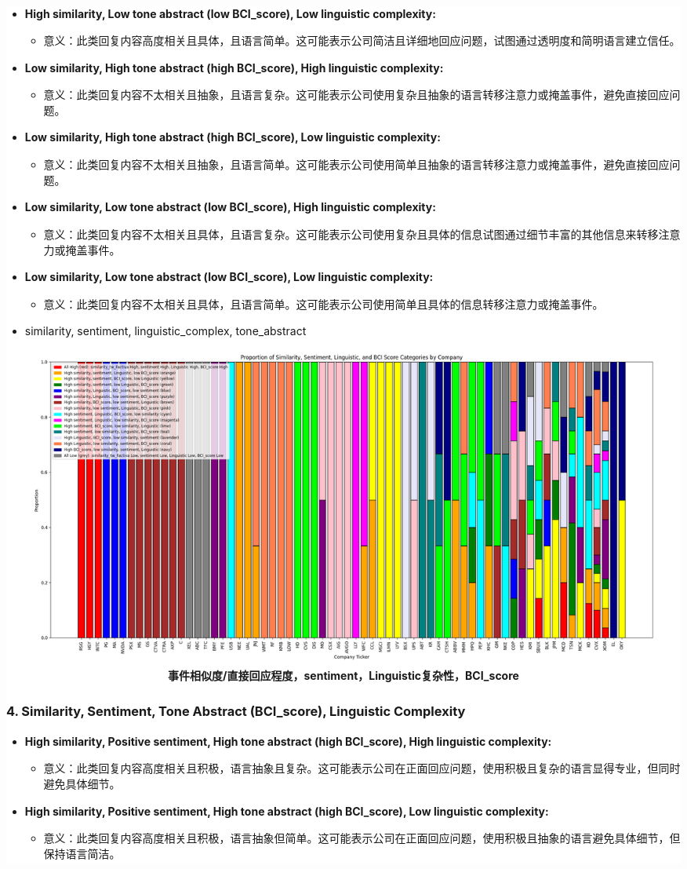 - **High similarity, Low tone abstract (low BCI_score), Low linguistic complexity:**
  - 意义：此类回复内容高度相关且具体，且语言简单。这可能表示公司简洁且详细地回应问题，试图通过透明度和简明语言建立信任。

- **Low similarity, High tone abstract (high BCI_score), High linguistic complexity:**
  - 意义：此类回复内容不太相关且抽象，且语言复杂。这可能表示公司使用复杂且抽象的语言转移注意力或掩盖事件，避免直接回应问题。

- **Low similarity, High tone abstract (high BCI_score), Low linguistic complexity:**
  - 意义：此类回复内容不太相关且抽象，且语言简单。这可能表示公司使用简单且抽象的语言转移注意力或掩盖事件，避免直接回应问题。

- **Low similarity, Low tone abstract (low BCI_score), High linguistic complexity:**
  - 意义：此类回复内容不太相关且具体，且语言复杂。这可能表示公司使用复杂且具体的信息试图通过细节丰富的其他信息来转移注意力或掩盖事件。

- **Low similarity, Low tone abstract (low BCI_score), Low linguistic complexity:**
  - 意义：此类回复内容不太相关且具体，且语言简单。这可能表示公司使用简单且具体的信息转移注意力或掩盖事件。


- similarity, sentiment, linguistic_complex, tone_abstract
<p align="center">
    <img src="image/similarity_tw_Factiva-sentiment-Linguistic-BCI_score.png" width="800"/>
    <br>
    <strong>事件相似度/直接回应程度，sentiment，Linguistic复杂性，BCI_score</strong>
</p>

### 4. Similarity, Sentiment, Tone Abstract (BCI_score), Linguistic Complexity

- **High similarity, Positive sentiment, High tone abstract (high BCI_score), High linguistic complexity:**
  - 意义：此类回复内容高度相关且积极，语言抽象且复杂。这可能表示公司在正面回应问题，使用积极且复杂的语言显得专业，但同时避免具体细节。

- **High similarity, Positive sentiment, High tone abstract (high BCI_score), Low linguistic complexity:**
  - 意义：此类回复内容高度相关且积极，语言抽象但简单。这可能表示公司在正面回应问题，使用积极且抽象的语言避免具体细节，但保持语言简洁。
